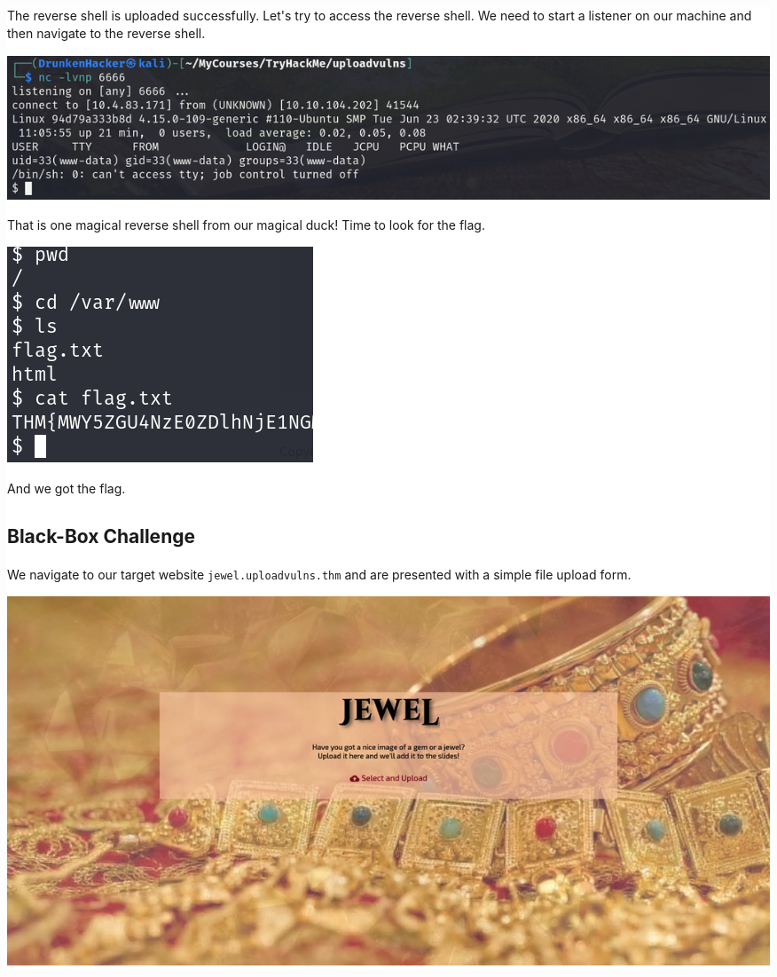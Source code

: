 The reverse shell is uploaded successfully. Let's try to access the reverse shell. We need to start a listener on our machine and then navigate to the reverse shell.

![](magic-revshell-connect.png)

That is one magical reverse shell from our magical duck! Time to look for the flag.

![](magic-flag.png)

And we got the flag.

## Black-Box Challenge

We navigate to our target website `jewel.uploadvulns.thm` and are presented with a simple file upload form.

![](jewel-front-page.png)
